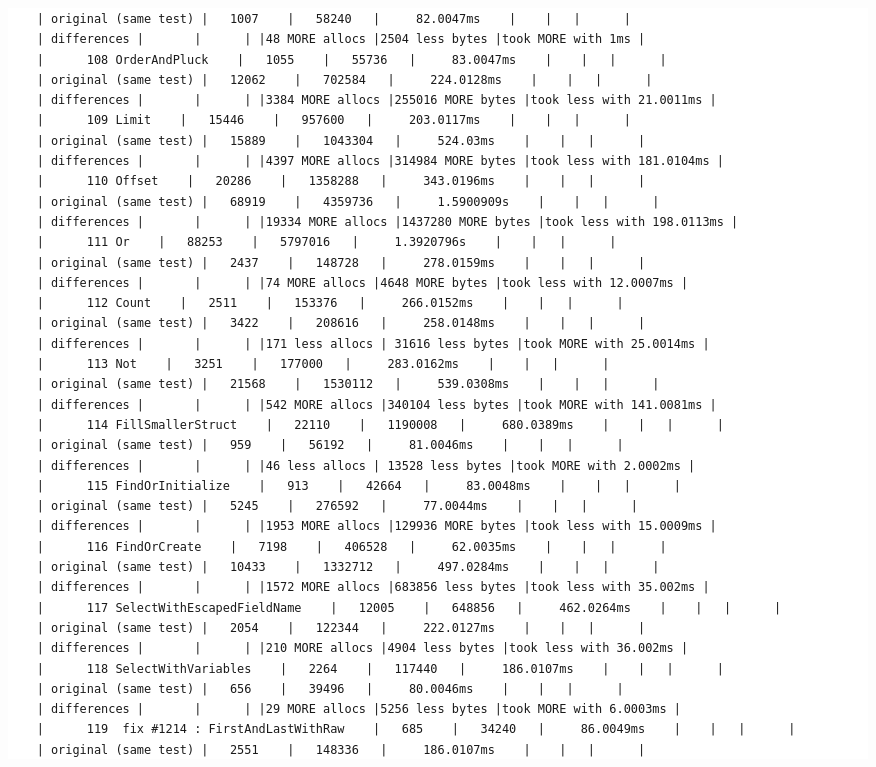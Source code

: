 		| original (same test) |   1007    |   58240   |     82.0047ms    |    |   |      |
		| differences |       |      | |48 MORE allocs |2504 less bytes |took MORE with 1ms |
		|      108 OrderAndPluck    |   1055    |   55736   |     83.0047ms    |    |   |      |
		| original (same test) |   12062    |   702584   |     224.0128ms    |    |   |      |
		| differences |       |      | |3384 MORE allocs |255016 MORE bytes |took less with 21.0011ms |
		|      109 Limit    |   15446    |   957600   |     203.0117ms    |    |   |      |
		| original (same test) |   15889    |   1043304   |     524.03ms    |    |   |      |
		| differences |       |      | |4397 MORE allocs |314984 MORE bytes |took less with 181.0104ms |
		|      110 Offset    |   20286    |   1358288   |     343.0196ms    |    |   |      |
		| original (same test) |   68919    |   4359736   |     1.5900909s    |    |   |      |
		| differences |       |      | |19334 MORE allocs |1437280 MORE bytes |took less with 198.0113ms |
		|      111 Or    |   88253    |   5797016   |     1.3920796s    |    |   |      |
		| original (same test) |   2437    |   148728   |     278.0159ms    |    |   |      |
		| differences |       |      | |74 MORE allocs |4648 MORE bytes |took less with 12.0007ms |
		|      112 Count    |   2511    |   153376   |     266.0152ms    |    |   |      |
		| original (same test) |   3422    |   208616   |     258.0148ms    |    |   |      |
		| differences |       |      | |171 less allocs | 31616 less bytes |took MORE with 25.0014ms |
		|      113 Not    |   3251    |   177000   |     283.0162ms    |    |   |      |
		| original (same test) |   21568    |   1530112   |     539.0308ms    |    |   |      |
		| differences |       |      | |542 MORE allocs |340104 less bytes |took MORE with 141.0081ms |
		|      114 FillSmallerStruct    |   22110    |   1190008   |     680.0389ms    |    |   |      |
		| original (same test) |   959    |   56192   |     81.0046ms    |    |   |      |
		| differences |       |      | |46 less allocs | 13528 less bytes |took MORE with 2.0002ms |
		|      115 FindOrInitialize    |   913    |   42664   |     83.0048ms    |    |   |      |
		| original (same test) |   5245    |   276592   |     77.0044ms    |    |   |      |
		| differences |       |      | |1953 MORE allocs |129936 MORE bytes |took less with 15.0009ms |
		|      116 FindOrCreate    |   7198    |   406528   |     62.0035ms    |    |   |      |
		| original (same test) |   10433    |   1332712   |     497.0284ms    |    |   |      |
		| differences |       |      | |1572 MORE allocs |683856 less bytes |took less with 35.002ms |
		|      117 SelectWithEscapedFieldName    |   12005    |   648856   |     462.0264ms    |    |   |      |
		| original (same test) |   2054    |   122344   |     222.0127ms    |    |   |      |
		| differences |       |      | |210 MORE allocs |4904 less bytes |took less with 36.002ms |
		|      118 SelectWithVariables    |   2264    |   117440   |     186.0107ms    |    |   |      |
		| original (same test) |   656    |   39496   |     80.0046ms    |    |   |      |
		| differences |       |      | |29 MORE allocs |5256 less bytes |took MORE with 6.0003ms |
		|      119  fix #1214 : FirstAndLastWithRaw    |   685    |   34240   |     86.0049ms    |    |   |      |
		| original (same test) |   2551    |   148336   |     186.0107ms    |    |   |      |